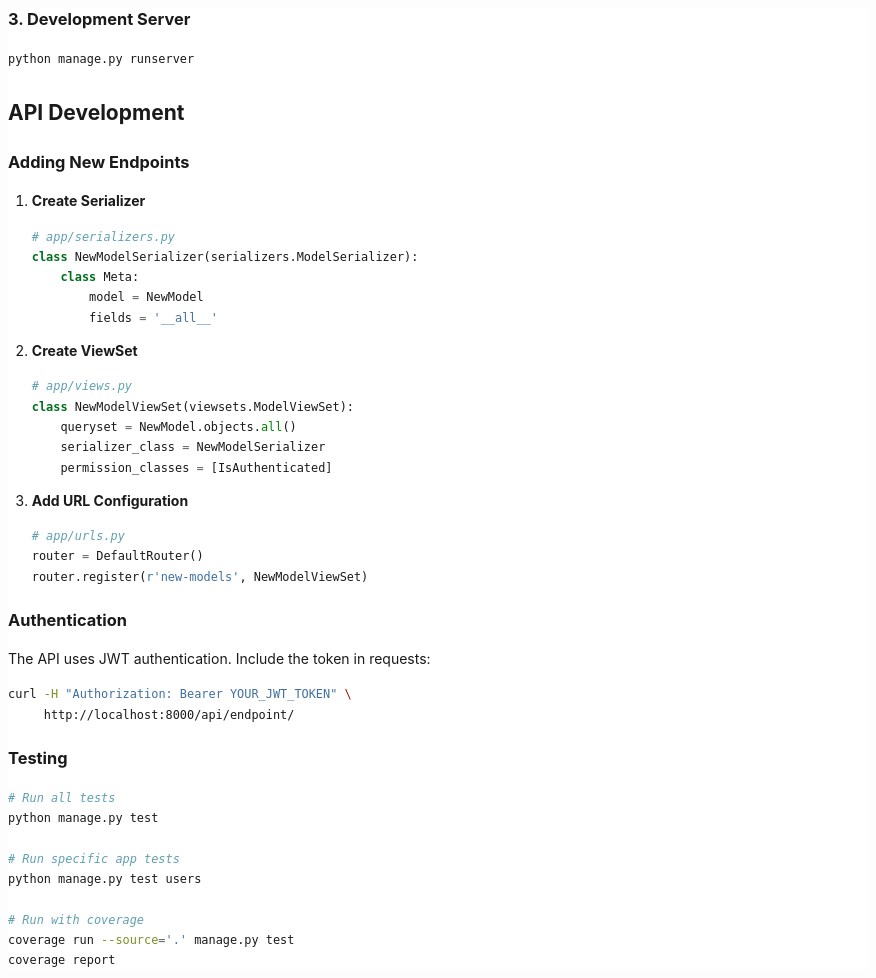 ### 3. Development Server

```bash
python manage.py runserver
```

## API Development

### Adding New Endpoints

1. **Create Serializer**
   ```python
   # app/serializers.py
   class NewModelSerializer(serializers.ModelSerializer):
       class Meta:
           model = NewModel
           fields = '__all__'
   ```

2. **Create ViewSet**
   ```python
   # app/views.py
   class NewModelViewSet(viewsets.ModelViewSet):
       queryset = NewModel.objects.all()
       serializer_class = NewModelSerializer
       permission_classes = [IsAuthenticated]
   ```

3. **Add URL Configuration**
   ```python
   # app/urls.py
   router = DefaultRouter()
   router.register(r'new-models', NewModelViewSet)
   ```

### Authentication

The API uses JWT authentication. Include the token in requests:

```bash
curl -H "Authorization: Bearer YOUR_JWT_TOKEN" \
     http://localhost:8000/api/endpoint/
```

### Testing

```bash
# Run all tests
python manage.py test

# Run specific app tests
python manage.py test users

# Run with coverage
coverage run --source='.' manage.py test
coverage report
```
